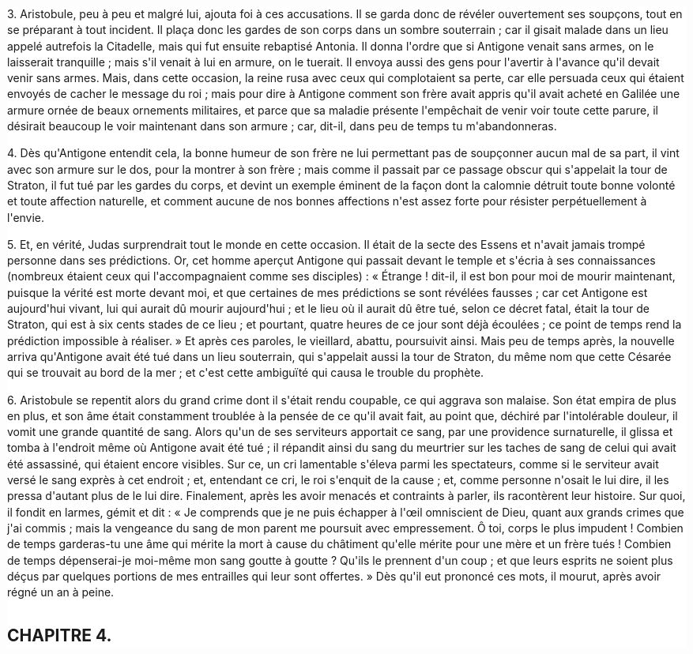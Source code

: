 <a id="v3_3"></a>3\. Aristobule, peu à peu et malgré lui, ajouta foi à ces accusations. Il se garda donc de révéler ouvertement ses soupçons, tout en se préparant à tout incident. Il plaça donc les gardes de son corps dans un sombre souterrain ; car il gisait malade dans un lieu appelé autrefois la Citadelle, mais qui fut ensuite rebaptisé Antonia. Il donna l'ordre que si Antigone venait sans armes, on le laisserait tranquille ; mais s'il venait à lui en armure, on le tuerait. Il envoya aussi des gens pour l'avertir à l'avance qu'il devait venir sans armes. Mais, dans cette occasion, la reine rusa avec ceux qui complotaient sa perte, car elle persuada ceux qui étaient envoyés de cacher le message du roi ; mais pour dire à Antigone comment son frère avait appris qu'il avait acheté en Galilée une armure ornée de beaux ornements militaires, et parce que sa maladie présente l'empêchait de venir voir toute cette parure, il désirait beaucoup le voir maintenant dans son armure ; car, dit-il, dans peu de temps tu m'abandonneras.

<a id="v3_4"></a>4\. Dès qu'Antigone entendit cela, la bonne humeur de son frère ne lui permettant pas de soupçonner aucun mal de sa part, il vint avec son armure sur le dos, pour la montrer à son frère ; mais comme il passait par ce passage obscur qui s'appelait la tour de Straton, il fut tué par les gardes du corps, et devint un exemple éminent de la façon dont la calomnie détruit toute bonne volonté et toute affection naturelle, et comment aucune de nos bonnes affections n'est assez forte pour résister perpétuellement à l'envie.

<a id="v3_5"></a>5\. Et, en vérité, Judas surprendrait tout le monde en cette occasion. Il était de la secte des Essens et n'avait jamais trompé personne dans ses prédictions. Or, cet homme aperçut Antigone qui passait devant le temple et s'écria à ses connaissances (nombreux étaient ceux qui l'accompagnaient comme ses disciples) : « Étrange ! dit-il, il est bon pour moi de mourir maintenant, puisque la vérité est morte devant moi, et que certaines de mes prédictions se sont révélées fausses ; car cet Antigone est aujourd'hui vivant, lui qui aurait dû mourir aujourd'hui ; et le lieu où il aurait dû être tué, selon ce décret fatal, était la tour de Straton, qui est à six cents stades de ce lieu ; et pourtant, quatre heures de ce jour sont déjà écoulées ; ce point de temps rend la prédiction impossible à réaliser. » Et après ces paroles, le vieillard, abattu, poursuivit ainsi. Mais peu de temps après, la nouvelle arriva qu'Antigone avait été tué dans un lieu souterrain, qui s'appelait aussi la tour de Straton, du même nom que cette Césarée qui se trouvait au bord de la mer ; et c'est cette ambiguïté qui causa le trouble du prophète.

<a id="v3_6"></a>6\. Aristobule se repentit alors du grand crime dont il s'était rendu coupable, ce qui aggrava son malaise. Son état empira de plus en plus, et son âme était constamment troublée à la pensée de ce qu'il avait fait, au point que, déchiré par l'intolérable douleur, il vomit une grande quantité de sang. Alors qu'un de ses serviteurs apportait ce sang, par une providence surnaturelle, il glissa et tomba à l'endroit même où Antigone avait été tué ; il répandit ainsi du sang du meurtrier sur les taches de sang de celui qui avait été assassiné, qui étaient encore visibles. Sur ce, un cri lamentable s'éleva parmi les spectateurs, comme si le serviteur avait versé le sang exprès à cet endroit ; et, entendant ce cri, le roi s'enquit de la cause ; et, comme personne n'osait le lui dire, il les pressa d'autant plus de le lui dire. Finalement, après les avoir menacés et contraints à parler, ils racontèrent leur histoire. Sur quoi, il fondit en larmes, gémit et dit : « Je comprends que je ne puis échapper à l'œil omniscient de Dieu, quant aux grands crimes que j'ai commis ; mais la vengeance du sang de mon parent me poursuit avec empressement. Ô toi, corps le plus impudent ! Combien de temps garderas-tu une âme qui mérite la mort à cause du châtiment qu'elle mérite pour une mère et un frère tués ! Combien de temps dépenserai-je moi-même mon sang goutte à goutte ? Qu'ils le prennent d'un coup ; et que leurs esprits ne soient plus déçus par quelques portions de mes entrailles qui leur sont offertes. » Dès qu'il eut prononcé ces mots, il mourut, après avoir régné un an à peine.

## CHAPITRE 4.

